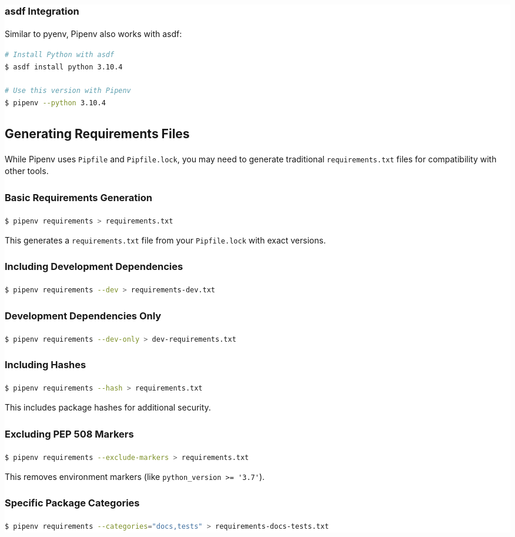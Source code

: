 ### asdf Integration

Similar to pyenv, Pipenv also works with asdf:

```bash
# Install Python with asdf
$ asdf install python 3.10.4

# Use this version with Pipenv
$ pipenv --python 3.10.4
```

## Generating Requirements Files

While Pipenv uses `Pipfile` and `Pipfile.lock`, you may need to generate traditional `requirements.txt` files for compatibility with other tools.

### Basic Requirements Generation

```bash
$ pipenv requirements > requirements.txt
```

This generates a `requirements.txt` file from your `Pipfile.lock` with exact versions.

### Including Development Dependencies

```bash
$ pipenv requirements --dev > requirements-dev.txt
```

### Development Dependencies Only

```bash
$ pipenv requirements --dev-only > dev-requirements.txt
```

### Including Hashes

```bash
$ pipenv requirements --hash > requirements.txt
```

This includes package hashes for additional security.

### Excluding PEP 508 Markers

```bash
$ pipenv requirements --exclude-markers > requirements.txt
```

This removes environment markers (like `python_version >= '3.7'`).

### Specific Package Categories

```bash
$ pipenv requirements --categories="docs,tests" > requirements-docs-tests.txt
```
